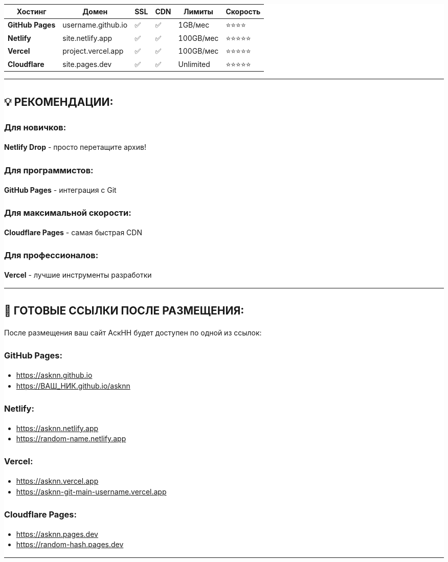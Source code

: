 | Хостинг | Домен | SSL | CDN | Лимиты | Скорость |
|---------|-------|-----|-----|--------|----------|
| **GitHub Pages** | username.github.io | ✅ | ✅ | 1GB/мес | ⭐⭐⭐⭐ |
| **Netlify** | site.netlify.app | ✅ | ✅ | 100GB/мес | ⭐⭐⭐⭐⭐ |
| **Vercel** | project.vercel.app | ✅ | ✅ | 100GB/мес | ⭐⭐⭐⭐⭐ |
| **Cloudflare** | site.pages.dev | ✅ | ✅ | Unlimited | ⭐⭐⭐⭐⭐ |

---

## 💡 **РЕКОМЕНДАЦИИ:**

### **Для новичков:**
**Netlify Drop** - просто перетащите архив!

### **Для программистов:**
**GitHub Pages** - интеграция с Git

### **Для максимальной скорости:**
**Cloudflare Pages** - самая быстрая CDN

### **Для профессионалов:**
**Vercel** - лучшие инструменты разработки

---

## 🔗 **ГОТОВЫЕ ССЫЛКИ ПОСЛЕ РАЗМЕЩЕНИЯ:**

После размещения ваш сайт АскНН будет доступен по одной из ссылок:

### **GitHub Pages:**
- https://asknn.github.io
- https://ВАШ_НИК.github.io/asknn

### **Netlify:**
- https://asknn.netlify.app
- https://random-name.netlify.app

### **Vercel:**
- https://asknn.vercel.app
- https://asknn-git-main-username.vercel.app

### **Cloudflare Pages:**
- https://asknn.pages.dev
- https://random-hash.pages.dev

---
